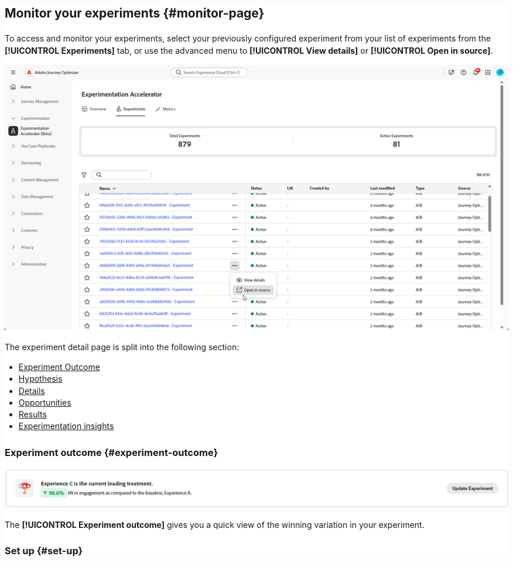 ## Monitor your experiments {#monitor-page}

To access and monitor your experiments, select your previously configured experiment from your list of experiments from the **[!UICONTROL Experiments]** tab, or use the advanced menu to **[!UICONTROL View details]** or **[!UICONTROL Open in source]**.

![](assets/experiment-accelerator-1.png)

The experiment detail page is split into the following section:

* [Experiment Outcome](#experiment-outcome)
* [Hypothesis](#hypothesis)
* [Details](#details)
* [Opportunities](#opportunities)
* [Results](#results)
* [Experimentation insights](#insights)

### Experiment outcome {#experiment-outcome}

![](assets/experiment-monitor-outcome.png)

The **[!UICONTROL Experiment outcome]** gives you a quick view of the winning variation in your experiment.

### Set up {#set-up}
